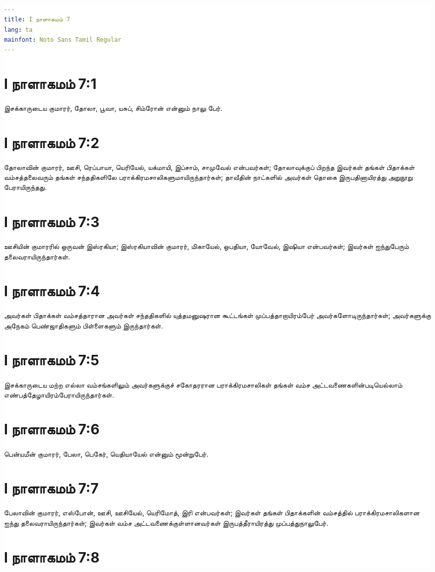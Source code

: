```yaml
---
title: I நாளாகமம் 7
lang: ta
mainfont: Noto Sans Tamil Regular
---
```


# I நாளாகமம் 7:1

இசக்காருடைய குமாரர், தோலா, பூவா, யசுப், சிம்ரோன் என்னும் நாலு பேர்.

# I நாளாகமம் 7:2

தோலாவின் குமாரர், ஊசி, ரெப்பாயா, யெரியேல், யக்மாயி, இப்சாம், சாமுவேல் என்பவர்கள்; தோலாவுக்குப் பிறந்த இவர்கள் தங்கள் பிதாக்கள் வம்சத்தலைவரும் தங்கள் சந்ததிகளிலே பராக்கிரமசாலிகளுமாயிருந்தார்கள்; தாவீதின் நாட்களில் அவர்கள் தொகை இருபதினாயிரத்து அறுநூறு பேராயிருந்தது.

# I நாளாகமம் 7:3

ஊசியின் குமாரரில் ஒருவன் இஸ்ரகியா; இஸ்ரகியாவின் குமாரர், மிகாயேல், ஒபதியா, யோவேல், இஷியா என்பவர்கள்; இவர்கள் ஐந்துபேரும் தலைவராயிருந்தார்கள்.

# I நாளாகமம் 7:4

அவர்கள் பிதாக்கள் வம்சத்தாரான அவர்கள் சந்ததிகளில் யுத்தமனுஷரான கூட்டங்கள் முப்பத்தாறாயிரம்பேர் அவர்களோடிருந்தார்கள்; அவர்களுக்கு அநேகம் பெண்ஜாதிகளும் பிள்ளைகளும் இருந்தார்கள்.

# I நாளாகமம் 7:5

இசக்காருடைய மற்ற எல்லா வம்சங்களிலும் அவர்களுக்குச் சகோதரரான பராக்கிரமசாலிகள் தங்கள் வம்ச அட்டவணைகளின்படியெல்லாம் எண்பத்தேழாயிரம்பேராயிருந்தார்கள்.

# I நாளாகமம் 7:6

பென்யமீன் குமாரர், பேலா, பெகேர், யெதியாயேல் என்னும் மூன்றுபேர்.

# I நாளாகமம் 7:7

பேலாவின் குமாரர், எஸ்போன், ஊசி, ஊசியேல், யெரிமோத், இரி என்பவர்கள்; இவர்கள் தங்கள் பிதாக்களின் வம்சத்தில் பராக்கிரமசாலிகளான ஐந்து தலைவராயிருந்தார்கள்; இவர்கள் வம்ச அட்டவணைக்குள்ளானவர்கள் இருபத்தீராயிரத்து முப்பத்துநாலுபேர்.

# I நாளாகமம் 7:8
